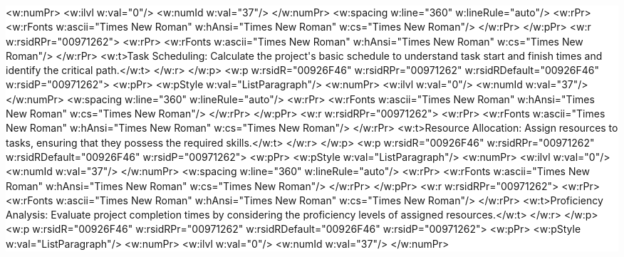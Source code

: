 <w:numPr>
<w:ilvl w:val="0"/>
<w:numId w:val="37"/>
</w:numPr>
<w:spacing w:line="360" w:lineRule="auto"/>
<w:rPr>
<w:rFonts w:ascii="Times New Roman" w:hAnsi="Times New Roman" w:cs="Times New Roman"/>
</w:rPr>
</w:pPr>
<w:r w:rsidRPr="00971262">
<w:rPr>
<w:rFonts w:ascii="Times New Roman" w:hAnsi="Times New Roman" w:cs="Times New Roman"/>
</w:rPr>
<w:t>Task Scheduling: Calculate the project's basic schedule to understand task start and finish times and identify the critical path.</w:t>
</w:r>
</w:p>
<w:p w:rsidR="00926F46" w:rsidRPr="00971262" w:rsidRDefault="00926F46" w:rsidP="00971262">
<w:pPr>
<w:pStyle w:val="ListParagraph"/>
<w:numPr>
<w:ilvl w:val="0"/>
<w:numId w:val="37"/>
</w:numPr>
<w:spacing w:line="360" w:lineRule="auto"/>
<w:rPr>
<w:rFonts w:ascii="Times New Roman" w:hAnsi="Times New Roman" w:cs="Times New Roman"/>
</w:rPr>
</w:pPr>
<w:r w:rsidRPr="00971262">
<w:rPr>
<w:rFonts w:ascii="Times New Roman" w:hAnsi="Times New Roman" w:cs="Times New Roman"/>
</w:rPr>
<w:t>Resource Allocation: Assign resources to tasks, ensuring that they possess the required skills.</w:t>
</w:r>
</w:p>
<w:p w:rsidR="00926F46" w:rsidRPr="00971262" w:rsidRDefault="00926F46" w:rsidP="00971262">
<w:pPr>
<w:pStyle w:val="ListParagraph"/>
<w:numPr>
<w:ilvl w:val="0"/>
<w:numId w:val="37"/>
</w:numPr>
<w:spacing w:line="360" w:lineRule="auto"/>
<w:rPr>
<w:rFonts w:ascii="Times New Roman" w:hAnsi="Times New Roman" w:cs="Times New Roman"/>
</w:rPr>
</w:pPr>
<w:r w:rsidRPr="00971262">
<w:rPr>
<w:rFonts w:ascii="Times New Roman" w:hAnsi="Times New Roman" w:cs="Times New Roman"/>
</w:rPr>
<w:t>Proficiency Analysis: Evaluate project completion times by considering the proficiency levels of assigned resources.</w:t>
</w:r>
</w:p>
<w:p w:rsidR="00926F46" w:rsidRPr="00971262" w:rsidRDefault="00926F46" w:rsidP="00971262">
<w:pPr>
<w:pStyle w:val="ListParagraph"/>
<w:numPr>
<w:ilvl w:val="0"/>
<w:numId w:val="37"/>
</w:numPr>